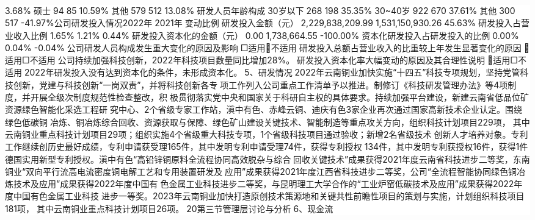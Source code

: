 3.68%
硕士
94
85
10.59%
其他
579
512
13.08%
研发人员年龄构成
30岁以下
268
198
35.35%
30~40岁
922
670
37.61%
其他
300
517
-41.97%公司研发投入情况2022年
2021年
变动比例
研发投入金额（元）
2,229,838,209.99
1,531,150,930.26
45.63%
研发投入占营业收入比例
1.65%
1.21%
0.44%
研发投入资本化的金额（元）
0.00
1,738,664.55
-100.00%
资本化研发投入占研发投入的比例
0.00%
0.04%
-0.04%
公司研发人员构成发生重大变化的原因及影响
□适用不适用
研发投入总额占营业收入的比重较上年发生显著变化的原因
适用□不适用
公司持续加强科技创新，2022年科技项目数量同比增加28%。
研发投入资本化率大幅变动的原因及其合理性说明
适用□不适用
2022年研发投入没有达到资本化的条件，未形成资本化。
5、研发情况
2022年云南铜业加快实施“十四五”科技专项规划，坚持党管科技创新，党建与科技创新“一岗双责”，并将科技创新各专
项工作列入公司重点工作清单予以推进。制修订《科技研发管理办法》等4项制度，并开展全级次制度规范性检查整改，积
极贯彻落实党中央和国家关于科研自主权的具体要求。持续加强平台建设，新建云南省低品位矿资源绿色智能化采选工程研
究中心、2个省级专家工作站，滇中有色、赤峰云铜、迪庆有色3家企业再次通过国家高新技术企业认定。围绕绿色低碳铜
冶炼、铜冶炼综合回收、资源获取与保障、绿色矿山建设关键技术、智能制造等重点攻关方向，组织科技计划项目229项，
其中云南铜业重点科技计划项目29项；组织实施4个省级重大科技专项，1个省级科技项目通过验收；新增2名省级技术
创新人才培养对象。专利工作继续创历史最好成绩，专利申请获受理165件，其中发明专利申请受理74件，获得专利授权
134件，其中发明专利获授权16件，获得1件德国实用新型专利授权。滇中有色“高铅锌铜原料全流程协同高效脱杂与综合
回收关键技术”成果获得2021年度云南省科技进步二等奖，东南铜业“双向平行流高电流密度铜电解工艺和专用装置研发及
应用”成果获得2021年度江西省科技进步二等奖，公司“全流程智能协同绿色铜冶炼技术及应用”成果获得2022年度中国有
色金属工业科技进步二等奖，与昆明理工大学合作的“工业炉窑低碳技术及应用”成果获得2022年度中国有色金属工业科技
进步一等奖。2023年云南铜业加快打造原创技术策源地和关键共性前瞻性项目的策划与实施，计划组织科技项目181项，
其中云南铜业重点科技计划项目26项。
20第三节管理层讨论与分析
6、现金流
